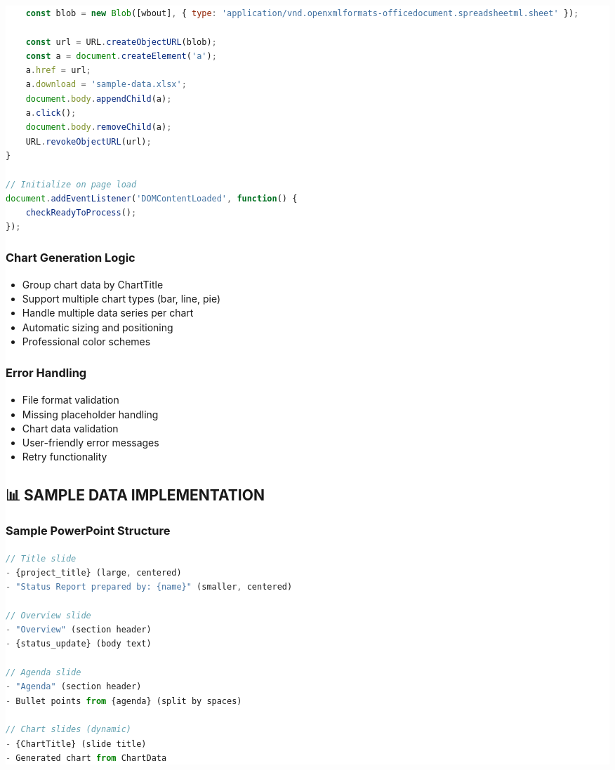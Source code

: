 ```javascript
    const blob = new Blob([wbout], { type: 'application/vnd.openxmlformats-officedocument.spreadsheetml.sheet' });
    
    const url = URL.createObjectURL(blob);
    const a = document.createElement('a');
    a.href = url;
    a.download = 'sample-data.xlsx';
    document.body.appendChild(a);
    a.click();
    document.body.removeChild(a);
    URL.revokeObjectURL(url);
}

// Initialize on page load
document.addEventListener('DOMContentLoaded', function() {
    checkReadyToProcess();
});
```

### Chart Generation Logic
- Group chart data by ChartTitle
- Support multiple chart types (bar, line, pie)
- Handle multiple data series per chart
- Automatic sizing and positioning
- Professional color schemes

### Error Handling
- File format validation
- Missing placeholder handling
- Chart data validation
- User-friendly error messages
- Retry functionality

## 📊 SAMPLE DATA IMPLEMENTATION

### Sample PowerPoint Structure
```javascript
// Title slide
- {project_title} (large, centered)
- "Status Report prepared by: {name}" (smaller, centered)

// Overview slide  
- "Overview" (section header)
- {status_update} (body text)

// Agenda slide
- "Agenda" (section header)
- Bullet points from {agenda} (split by spaces)

// Chart slides (dynamic)
- {ChartTitle} (slide title)
- Generated chart from ChartData
```
